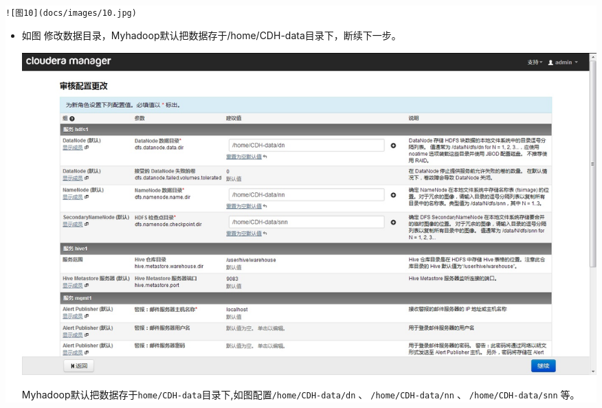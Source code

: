     ![图10](docs/images/10.jpg)

- 如图 修改数据目录，Myhadoop默认把数据存于/home/CDH-data目录下，断续下一步。

    ![图11](docs/images/11.jpg)

    Myhadoop默认把数据存于`home/CDH-data`目录下,如图配置`/home/CDH-data/dn` 、 `/home/CDH-data/nn` 、 `/home/CDH-data/snn`
    等。
